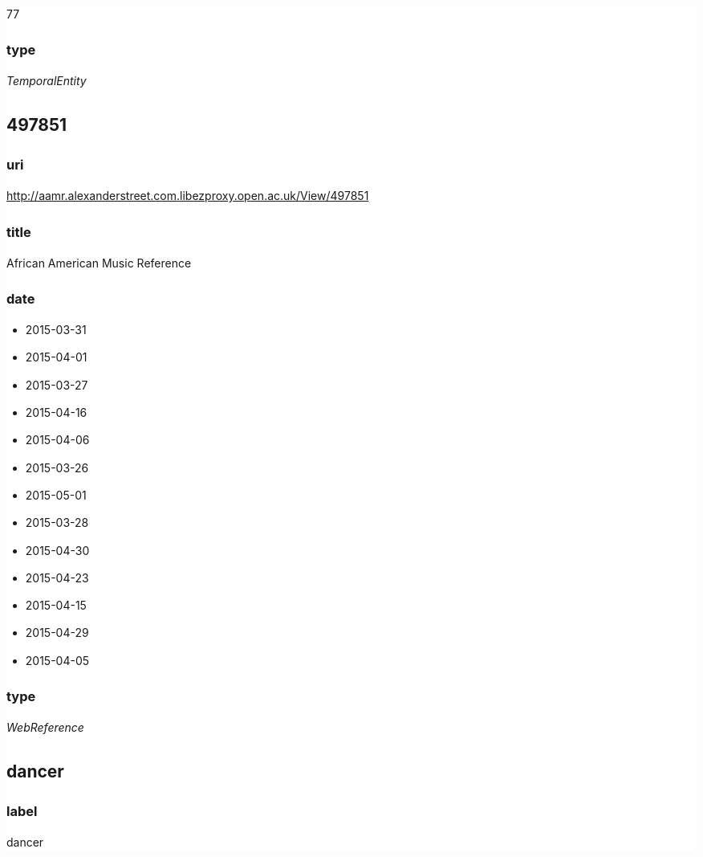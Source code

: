 
77

### type


*TemporalEntity*

## 497851

### uri


http://aamr.alexanderstreet.com.libezproxy.open.ac.uk/View/497851

### title


African American Music Reference

### date

 - 2015-03-31

 - 2015-04-01

 - 2015-03-27

 - 2015-04-16

 - 2015-04-06

 - 2015-03-26

 - 2015-05-01

 - 2015-03-28

 - 2015-04-30

 - 2015-04-23

 - 2015-04-15

 - 2015-04-29

 - 2015-04-05

### type


*WebReference*

## dancer

### label


dancer
